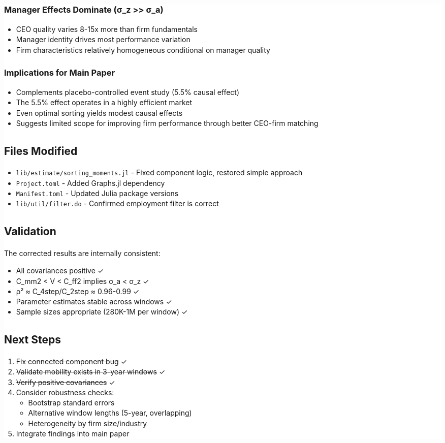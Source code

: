 ### Manager Effects Dominate (σ_z >> σ_a)
- CEO quality varies 8-15x more than firm fundamentals
- Manager identity drives most performance variation
- Firm characteristics relatively homogeneous conditional on manager quality

### Implications for Main Paper
- Complements placebo-controlled event study (5.5% causal effect)
- The 5.5% effect operates in a highly efficient market
- Even optimal sorting yields modest causal effects
- Suggests limited scope for improving firm performance through better CEO-firm matching

## Files Modified

- `lib/estimate/sorting_moments.jl` - Fixed component logic, restored simple approach
- `Project.toml` - Added Graphs.jl dependency
- `Manifest.toml` - Updated Julia package versions
- `lib/util/filter.do` - Confirmed employment filter is correct

## Validation

The corrected results are internally consistent:
- All covariances positive ✓
- C_mm2 < V < C_ff2 implies σ_a < σ_z ✓
- ρ² ≈ C_4step/C_2step ≈ 0.96-0.99 ✓
- Parameter estimates stable across windows ✓
- Sample sizes appropriate (280K-1M per window) ✓

## Next Steps

1. ~~Fix connected component bug~~ ✓
2. ~~Validate mobility exists in 3-year windows~~ ✓
3. ~~Verify positive covariances~~ ✓
4. Consider robustness checks:
   - Bootstrap standard errors
   - Alternative window lengths (5-year, overlapping)
   - Heterogeneity by firm size/industry
5. Integrate findings into main paper
